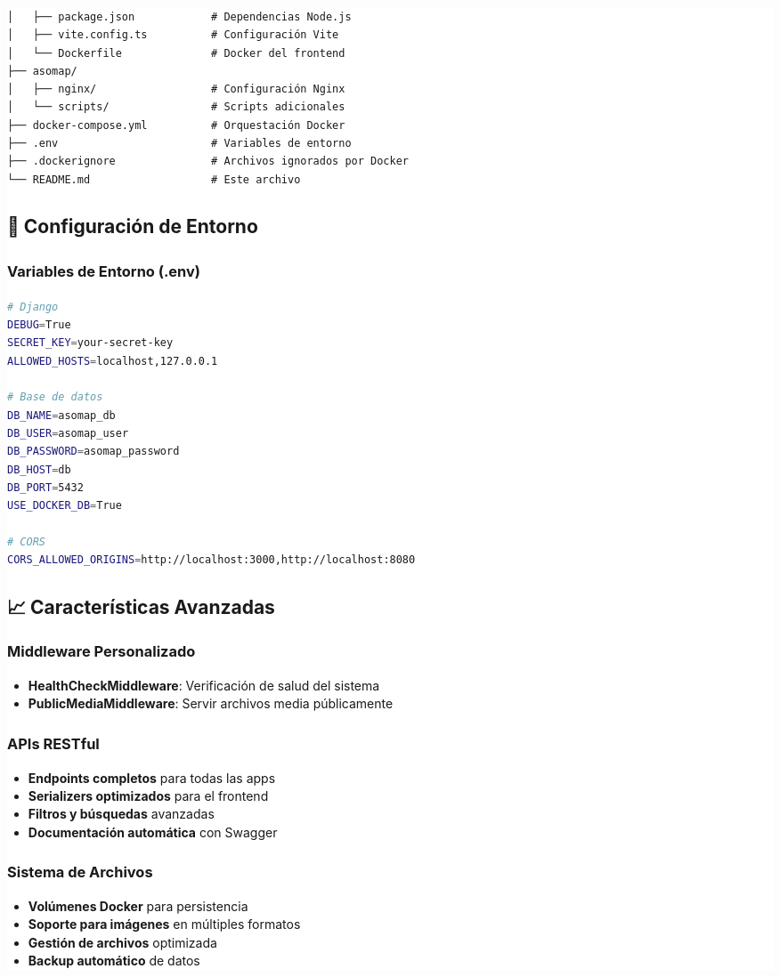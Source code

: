```
│   ├── package.json            # Dependencias Node.js
│   ├── vite.config.ts          # Configuración Vite
│   └── Dockerfile              # Docker del frontend
├── asomap/
│   ├── nginx/                  # Configuración Nginx
│   └── scripts/                # Scripts adicionales
├── docker-compose.yml          # Orquestación Docker
├── .env                        # Variables de entorno
├── .dockerignore               # Archivos ignorados por Docker
└── README.md                   # Este archivo
```

## 🔧 Configuración de Entorno

### Variables de Entorno (.env)
```bash
# Django
DEBUG=True
SECRET_KEY=your-secret-key
ALLOWED_HOSTS=localhost,127.0.0.1

# Base de datos
DB_NAME=asomap_db
DB_USER=asomap_user
DB_PASSWORD=asomap_password
DB_HOST=db
DB_PORT=5432
USE_DOCKER_DB=True

# CORS
CORS_ALLOWED_ORIGINS=http://localhost:3000,http://localhost:8080
```

## 📈 Características Avanzadas

### Middleware Personalizado
- **HealthCheckMiddleware**: Verificación de salud del sistema
- **PublicMediaMiddleware**: Servir archivos media públicamente

### APIs RESTful
- **Endpoints completos** para todas las apps
- **Serializers optimizados** para el frontend
- **Filtros y búsquedas** avanzadas
- **Documentación automática** con Swagger

### Sistema de Archivos
- **Volúmenes Docker** para persistencia
- **Soporte para imágenes** en múltiples formatos
- **Gestión de archivos** optimizada
- **Backup automático** de datos
